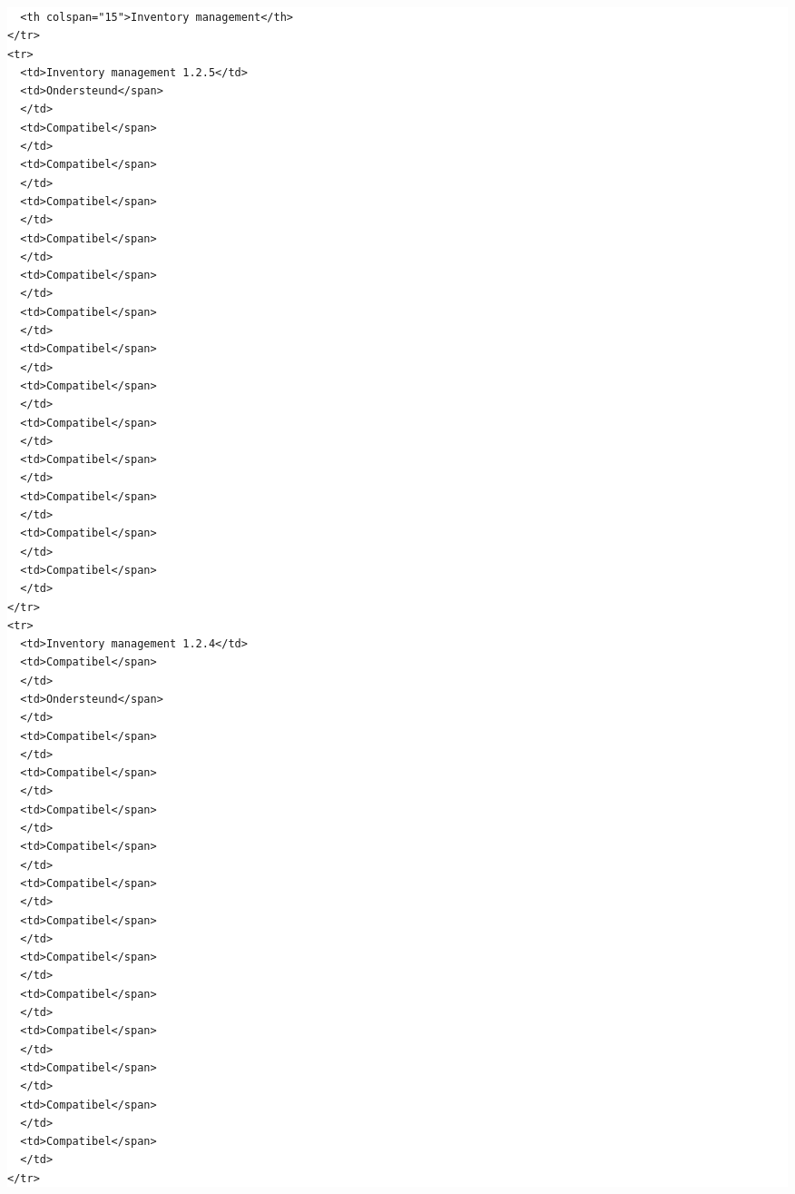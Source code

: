       <th colspan="15">Inventory management</th>
    </tr>
    <tr>
      <td>Inventory management 1.2.5</td>
      <td>Ondersteund</span>
      </td>
      <td>Compatibel</span>
      </td>
      <td>Compatibel</span>
      </td>
      <td>Compatibel</span>
      </td>
      <td>Compatibel</span>
      </td>
      <td>Compatibel</span>
      </td>
      <td>Compatibel</span>
      </td>
      <td>Compatibel</span>
      </td>
      <td>Compatibel</span>
      </td>
      <td>Compatibel</span>
      </td>
      <td>Compatibel</span>
      </td>
      <td>Compatibel</span>
      </td>
      <td>Compatibel</span>
      </td>
      <td>Compatibel</span>
      </td>
    </tr>
    <tr>
      <td>Inventory management 1.2.4</td>
      <td>Compatibel</span>
      </td>
      <td>Ondersteund</span>
      </td>
      <td>Compatibel</span>
      </td>
      <td>Compatibel</span>
      </td>
      <td>Compatibel</span>
      </td>
      <td>Compatibel</span>
      </td>
      <td>Compatibel</span>
      </td>
      <td>Compatibel</span>
      </td>
      <td>Compatibel</span>
      </td>
      <td>Compatibel</span>
      </td>
      <td>Compatibel</span>
      </td>
      <td>Compatibel</span>
      </td>
      <td>Compatibel</span>
      </td>
      <td>Compatibel</span>
      </td>
    </tr>